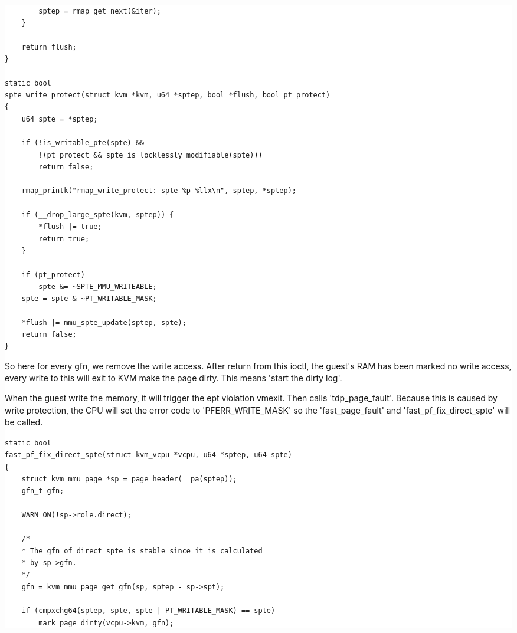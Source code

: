             sptep = rmap_get_next(&iter);
        }

        return flush;
    }

    static bool
    spte_write_protect(struct kvm *kvm, u64 *sptep, bool *flush, bool pt_protect)
    {
        u64 spte = *sptep;

        if (!is_writable_pte(spte) &&
            !(pt_protect && spte_is_locklessly_modifiable(spte)))
            return false;

        rmap_printk("rmap_write_protect: spte %p %llx\n", sptep, *sptep);

        if (__drop_large_spte(kvm, sptep)) {
            *flush |= true;
            return true;
        }

        if (pt_protect)
            spte &= ~SPTE_MMU_WRITEABLE;
        spte = spte & ~PT_WRITABLE_MASK;

        *flush |= mmu_spte_update(sptep, spte);
        return false;
    }

So here for every gfn, we remove the write access. After return from this ioctl, the guest's RAM
has been marked no write access, every write to this will exit to KVM make the page dirty. This means 'start the dirty log'.

When the guest write the memory, it will trigger the ept violation vmexit. Then calls 'tdp\_page\_fault'.
Because this is caused by write protection, the CPU will set the error code to 'PFERR\_WRITE\_MASK' so the 'fast\_page\_fault'
and 'fast\_pf\_fix\_direct\_spte' will be called. 


    static bool
    fast_pf_fix_direct_spte(struct kvm_vcpu *vcpu, u64 *sptep, u64 spte)
    {
        struct kvm_mmu_page *sp = page_header(__pa(sptep));
        gfn_t gfn;

        WARN_ON(!sp->role.direct);

        /*
        * The gfn of direct spte is stable since it is calculated
        * by sp->gfn.
        */
        gfn = kvm_mmu_page_get_gfn(sp, sptep - sp->spt);

        if (cmpxchg64(sptep, spte, spte | PT_WRITABLE_MASK) == spte)
            mark_page_dirty(vcpu->kvm, gfn);
